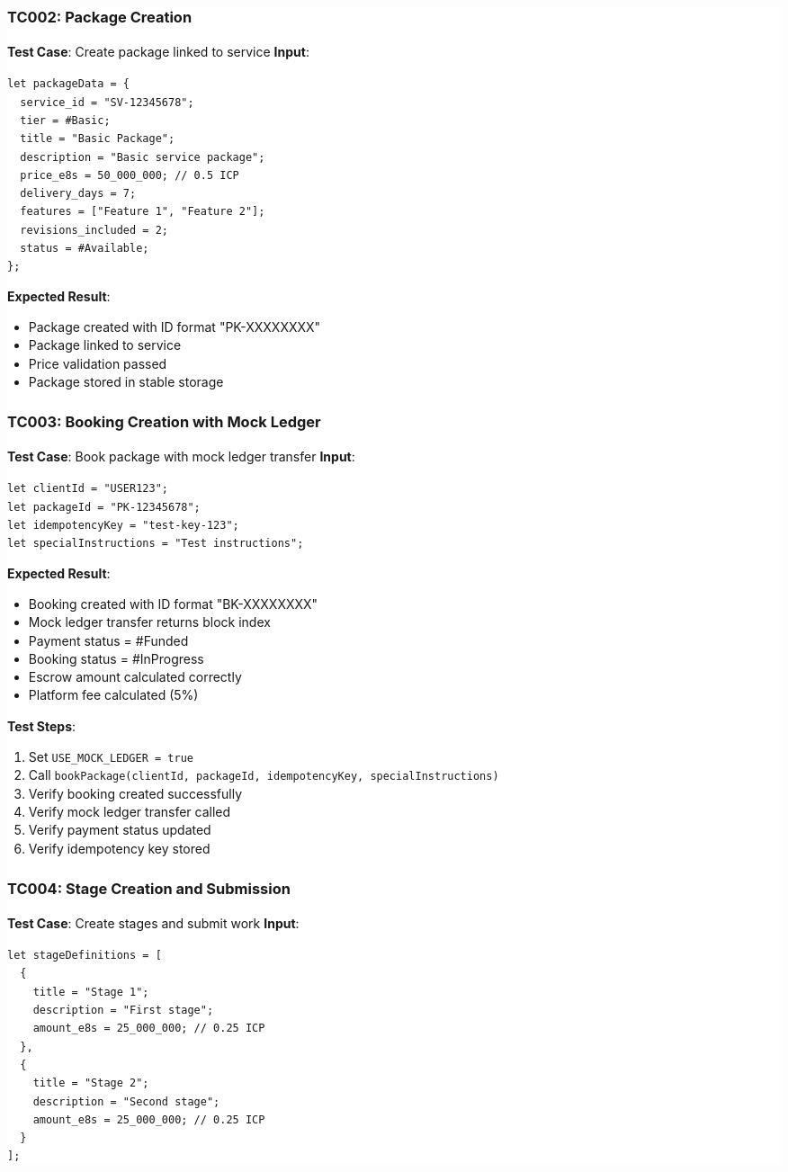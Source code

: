 ### TC002: Package Creation
**Test Case**: Create package linked to service
**Input**:
```motoko
let packageData = {
  service_id = "SV-12345678";
  tier = #Basic;
  title = "Basic Package";
  description = "Basic service package";
  price_e8s = 50_000_000; // 0.5 ICP
  delivery_days = 7;
  features = ["Feature 1", "Feature 2"];
  revisions_included = 2;
  status = #Available;
};
```
**Expected Result**:
- Package created with ID format "PK-XXXXXXXX"
- Package linked to service
- Price validation passed
- Package stored in stable storage

### TC003: Booking Creation with Mock Ledger
**Test Case**: Book package with mock ledger transfer
**Input**:
```motoko
let clientId = "USER123";
let packageId = "PK-12345678";
let idempotencyKey = "test-key-123";
let specialInstructions = "Test instructions";
```
**Expected Result**:
- Booking created with ID format "BK-XXXXXXXX"
- Mock ledger transfer returns block index
- Payment status = #Funded
- Booking status = #InProgress
- Escrow amount calculated correctly
- Platform fee calculated (5%)

**Test Steps**:
1. Set `USE_MOCK_LEDGER = true`
2. Call `bookPackage(clientId, packageId, idempotencyKey, specialInstructions)`
3. Verify booking created successfully
4. Verify mock ledger transfer called
5. Verify payment status updated
6. Verify idempotency key stored

### TC004: Stage Creation and Submission
**Test Case**: Create stages and submit work
**Input**:
```motoko
let stageDefinitions = [
  {
    title = "Stage 1";
    description = "First stage";
    amount_e8s = 25_000_000; // 0.25 ICP
  },
  {
    title = "Stage 2";
    description = "Second stage";
    amount_e8s = 25_000_000; // 0.25 ICP
  }
];
```